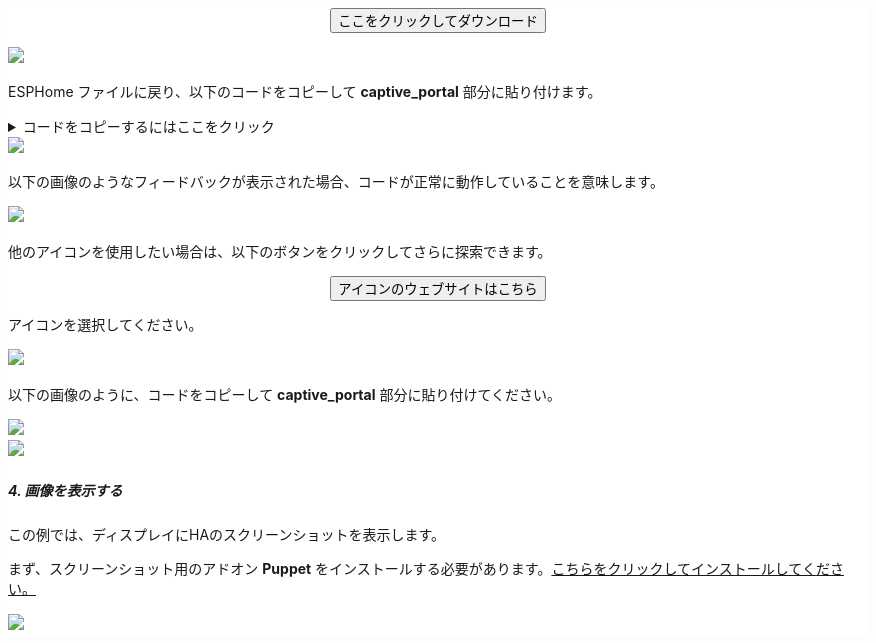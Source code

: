 <div align="center">
<a href="https://files.seeedstudio.com/wiki/xiao_075inch_epaper_panel/font_ttf.zip" target="_blank">
<p style={{textAlign: 'center'}}><button type="button" className="download" style={{backgroundColor: '#00A418', borderRadius: '8px', border: 'none', color: '#fff', padding: '12px 24px', textAlign: 'center', textDecoration: 'none', display: 'inline-block', fontSize: '16px', margin: '4px 2px', cursor: 'pointer'}}>ここをクリックしてダウンロード</button></p>
</a>
</div>

<div style={{textAlign:'center'}}><img src="https://files.seeedstudio.com/wiki/xiao_075inch_epaper_panel/19.png" style={{width:800, height:'auto'}}/></div>

ESPHome ファイルに戻り、以下のコードをコピーして **captive_portal** 部分に貼り付けます。

<details><summary> コードをコピーするにはここをクリック </summary></details>

<div style={{textAlign:'center'}}><img src="https://files.seeedstudio.com/wiki/xiao_075inch_epaper_panel/21.png" style={{width:800, height:'auto'}}/></div>

以下の画像のようなフィードバックが表示された場合、コードが正常に動作していることを意味します。

<div style={{textAlign:'center'}}><img src="https://files.seeedstudio.com/wiki/xiao_075inch_epaper_panel/35.png" style={{width:600, height:'auto'}}/></div>

他のアイコンを使用したい場合は、以下のボタンをクリックしてさらに探索できます。

<div align="center">
<a href="https://pictogrammers.com/library/mdi/" target="_blank">
<p style={{textAlign: 'center'}}><button type="button" className="download" style={{backgroundColor: '#00A418', borderRadius: '8px', border: 'none', color: '#fff', padding: '12px 24px', textAlign: 'center', textDecoration: 'none', display: 'inline-block', fontSize: '16px', margin: '4px 2px', cursor: 'pointer'}}>アイコンのウェブサイトはこちら</button></p>
</a>
</div>

アイコンを選択してください。

<div style={{textAlign:'center'}}><img src="https://files.seeedstudio.com/wiki/xiao_075inch_epaper_panel/41.png" style={{width:800, height:'auto'}}/></div>

以下の画像のように、コードをコピーして **captive_portal** 部分に貼り付けてください。

<div style={{textAlign:'center'}}><img src="https://files.seeedstudio.com/wiki/xiao_075inch_epaper_panel/42.png" style={{width:800, height:'auto'}}/></div>

<div style={{textAlign:'center'}}><img src="https://files.seeedstudio.com/wiki/xiao_075inch_epaper_panel/43.png" style={{width:800, height:'auto'}}/></div>

##### 4. <span id="image">画像を表示する</span>

<Tabs>
<TabItem value='HAのスクリーンショットを表示'>

この例では、ディスプレイにHAのスクリーンショットを表示します。

まず、スクリーンショット用のアドオン **Puppet** をインストールする必要があります。[こちらをクリックしてインストールしてください。](https://github.com/balloob/home-assistant-addons/tree/main/puppet)

<div style={{textAlign:'center'}}><img src="https://files.seeedstudio.com/wiki/xiao_075inch_epaper_panel/83.jpg" style={{width:800, height:'auto'}}/></div>
